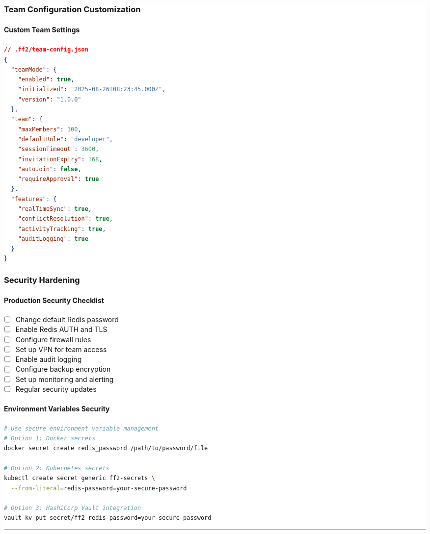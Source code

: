### Team Configuration Customization

#### Custom Team Settings
```json
// .ff2/team-config.json
{
  "teamMode": {
    "enabled": true,
    "initialized": "2025-08-26T08:23:45.000Z",
    "version": "1.0.0"
  },
  "team": {
    "maxMembers": 100,
    "defaultRole": "developer",
    "sessionTimeout": 3600,
    "invitationExpiry": 168,
    "autoJoin": false,
    "requireApproval": true
  },
  "features": {
    "realTimeSync": true,
    "conflictResolution": true,
    "activityTracking": true,
    "auditLogging": true
  }
}
```

### Security Hardening

#### Production Security Checklist
- [ ] Change default Redis password
- [ ] Enable Redis AUTH and TLS
- [ ] Configure firewall rules
- [ ] Set up VPN for team access
- [ ] Enable audit logging
- [ ] Configure backup encryption
- [ ] Set up monitoring and alerting
- [ ] Regular security updates

#### Environment Variables Security
```bash
# Use secure environment variable management
# Option 1: Docker secrets
docker secret create redis_password /path/to/password/file

# Option 2: Kubernetes secrets
kubectl create secret generic ff2-secrets \
  --from-literal=redis-password=your-secure-password

# Option 3: HashiCorp Vault integration
vault kv put secret/ff2 redis-password=your-secure-password
```

---